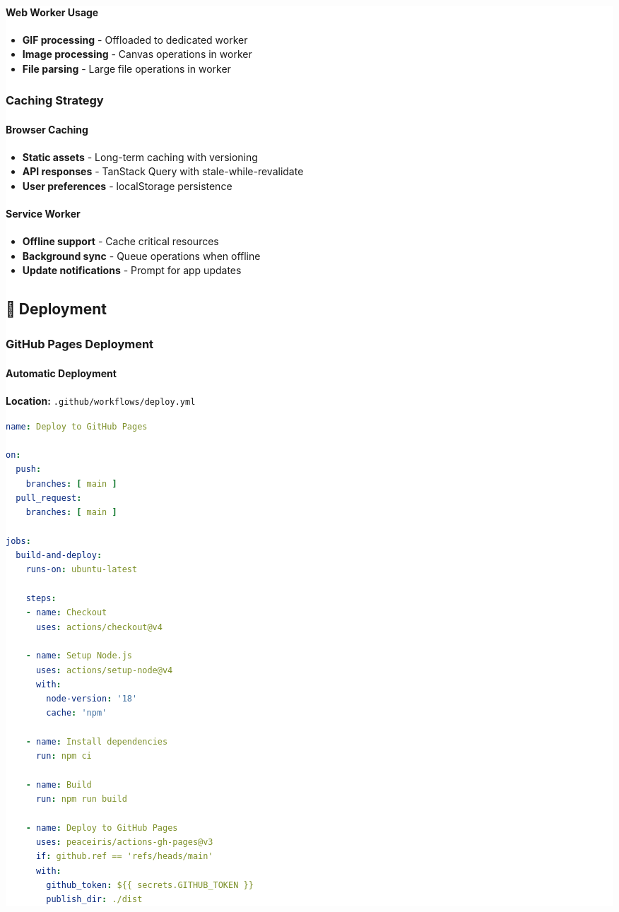 ```typescript
```

#### Web Worker Usage
- **GIF processing** - Offloaded to dedicated worker
- **Image processing** - Canvas operations in worker
- **File parsing** - Large file operations in worker

### Caching Strategy

#### Browser Caching
- **Static assets** - Long-term caching with versioning
- **API responses** - TanStack Query with stale-while-revalidate
- **User preferences** - localStorage persistence

#### Service Worker
- **Offline support** - Cache critical resources
- **Background sync** - Queue operations when offline
- **Update notifications** - Prompt for app updates

## 🚀 Deployment

### GitHub Pages Deployment

#### Automatic Deployment
**Location:** `.github/workflows/deploy.yml`

```yaml
name: Deploy to GitHub Pages

on:
  push:
    branches: [ main ]
  pull_request:
    branches: [ main ]

jobs:
  build-and-deploy:
    runs-on: ubuntu-latest
    
    steps:
    - name: Checkout
      uses: actions/checkout@v4
      
    - name: Setup Node.js
      uses: actions/setup-node@v4
      with:
        node-version: '18'
        cache: 'npm'
        
    - name: Install dependencies
      run: npm ci
      
    - name: Build
      run: npm run build
      
    - name: Deploy to GitHub Pages
      uses: peaceiris/actions-gh-pages@v3
      if: github.ref == 'refs/heads/main'
      with:
        github_token: ${{ secrets.GITHUB_TOKEN }}
        publish_dir: ./dist
```
